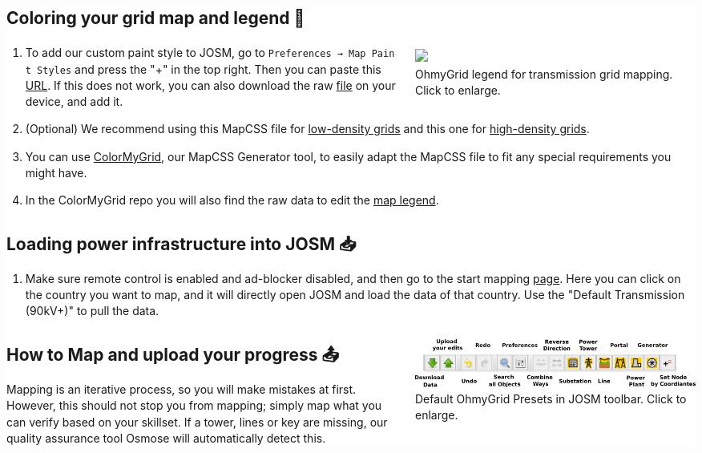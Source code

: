 
## **<div class="tools-header">Coloring your grid map and legend :art:</div>**

<div style="float: right; margin: 5px 0 10px 20px; width: 350px;">
  <a href="https://raw.githubusercontent.com/open-energy-transition/color-my-grid/refs/heads/main/legend/power-grid-legend.png" target="_blank">
  <img src="https://raw.githubusercontent.com/open-energy-transition/color-my-grid/refs/heads/main/legend/power-grid-legend.png" class="img-border" style="width: 100%;"> </a>
  <figcaption class="image-caption">OhmyGrid legend for transmission grid mapping. Click to enlarge.</figcaption>
</div>

 
1. To add our custom paint style to JOSM, go to `Preferences → Map Paint Styles` and press the "+" in the top right. Then you can paste this [URL](https://raw.githubusercontent.com/open-energy-transition/color-my-grid/refs/heads/main/ohmygrid-default.mapcss). If this does not work, you can also download the raw [file](https://github.com/open-energy-transition/color-my-grid/blob/main/ohmygrid-default.mapcss) on your device, and add it.

2. (Optional) We recommend using this MapCSS file for [low-density grids](https://raw.githubusercontent.com/open-energy-transition/color-my-grid/refs/heads/main/ohmygrid-default.mapcss) and this one for [high-density grids](https://raw.githubusercontent.com/open-energy-transition/color-my-grid/refs/heads/main/ohmygrid-default.mapcss). 
3. You can use [ColorMyGrid](https://github.com/open-energy-transition/color_my_map), our MapCSS Generator tool, to easily adapt the MapCSS file to fit any special requirements you might have. 
4. In the ColorMyGrid repo you will also find the raw data to edit the [map legend](https://raw.githubusercontent.com/open-energy-transition/color-my-grid/refs/heads/main/legend/power-grid-legend.png).



## **<div class="tools-header">Loading power infrastructure into JOSM :inbox_tray:</div>**
1. Make sure remote control is enabled and ad-blocker disabled, and then go to the start mapping [page](https://ohmygrid.org/map-it/). Here you can click on the country you want to map, and it will directly open JOSM and load the data of that country. Use the "Default Transmission (90kV+)" to pull the data. <br>


<div style="float: right; margin: 10px 0 20px 20px; width: 350px;">
  <a href="../images/josm-toolbar.png" target="_blank">
  <img src="../images/josm-toolbar.png" class="img-border" style="width: 100%;"> </a>
  <figcaption class="image-caption">Default OhmyGrid Presets in JOSM toolbar. Click to enlarge.</figcaption>
</div>

## **<div class="tools-header">How to Map and upload your progress :outbox_tray:</div>**
Mapping is an iterative process, so you will make mistakes at first. However, this should not stop you from mapping; simply map what you can verify based on your skillset. If a tower, lines or key are missing, our quality assurance tool Osmose will automatically detect this.
